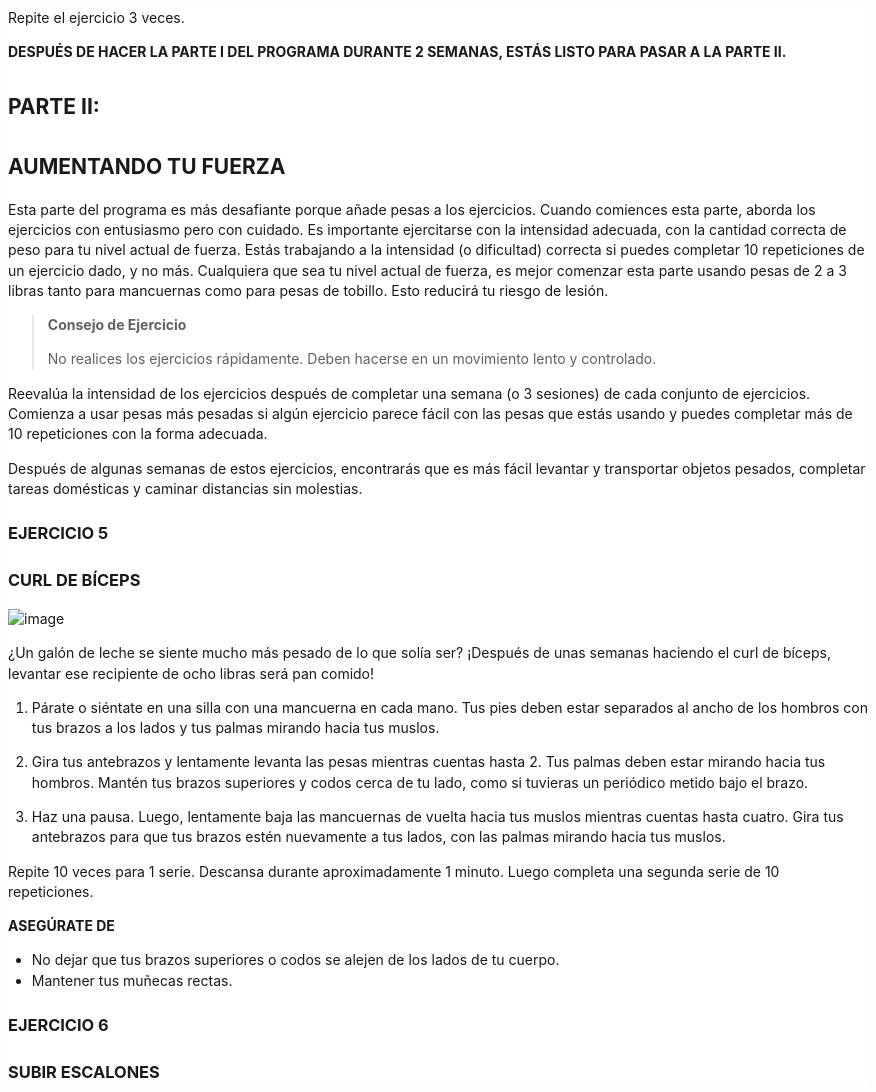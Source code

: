 Repite el ejercicio 3 veces.

**DESPUÉS DE HACER LA PARTE I DEL PROGRAMA DURANTE 2 SEMANAS, ESTÁS LISTO PARA PASAR A LA PARTE II.**

## PARTE II:
## AUMENTANDO TU FUERZA

Esta parte del programa es más desafiante porque añade pesas a los ejercicios. Cuando comiences esta parte, aborda los ejercicios con entusiasmo pero con cuidado. Es importante ejercitarse con la intensidad adecuada, con la cantidad correcta de peso para tu nivel actual de fuerza. Estás trabajando a la intensidad (o dificultad) correcta si puedes completar 10 repeticiones de un ejercicio dado, y no más. Cualquiera que sea tu nivel actual de fuerza, es mejor comenzar esta parte usando pesas de 2 a 3 libras tanto para mancuernas como para pesas de tobillo. Esto reducirá tu riesgo de lesión.

> **Consejo de Ejercicio**
> 
> No realices los ejercicios rápidamente. Deben hacerse en un movimiento lento y controlado.

Reevalúa la intensidad de los ejercicios después de completar una semana (o 3 sesiones) de cada conjunto de ejercicios. Comienza a usar pesas más pesadas si algún ejercicio parece fácil con las pesas que estás usando y puedes completar más de 10 repeticiones con la forma adecuada.

Después de algunas semanas de estos ejercicios, encontrarás que es más fácil levantar y transportar objetos pesados, completar tareas domésticas y caminar distancias sin molestias.

### EJERCICIO 5
### CURL DE BÍCEPS

<img width="291" alt="image" src="https://github.com/user-attachments/assets/04a13836-3d6e-4896-aa01-70b8d0e2d47f" />

¿Un galón de leche se siente mucho más pesado de lo que solía ser? ¡Después de unas semanas haciendo el curl de bíceps, levantar ese recipiente de ocho libras será pan comido!

1. Párate o siéntate en una silla con una mancuerna en cada mano. Tus pies deben estar separados al ancho de los hombros con tus brazos a los lados y tus palmas mirando hacia tus muslos.

2. Gira tus antebrazos y lentamente levanta las pesas mientras cuentas hasta 2. Tus palmas deben estar mirando hacia tus hombros. Mantén tus brazos superiores y codos cerca de tu lado, como si tuvieras un periódico metido bajo el brazo.

3. Haz una pausa. Luego, lentamente baja las mancuernas de vuelta hacia tus muslos mientras cuentas hasta cuatro. Gira tus antebrazos para que tus brazos estén nuevamente a tus lados, con las palmas mirando hacia tus muslos.

Repite 10 veces para 1 serie. Descansa durante aproximadamente 1 minuto. Luego completa una segunda serie de 10 repeticiones.

**ASEGÚRATE DE**
- No dejar que tus brazos superiores o codos se alejen de los lados de tu cuerpo.
- Mantener tus muñecas rectas.

### EJERCICIO 6
### SUBIR ESCALONES

